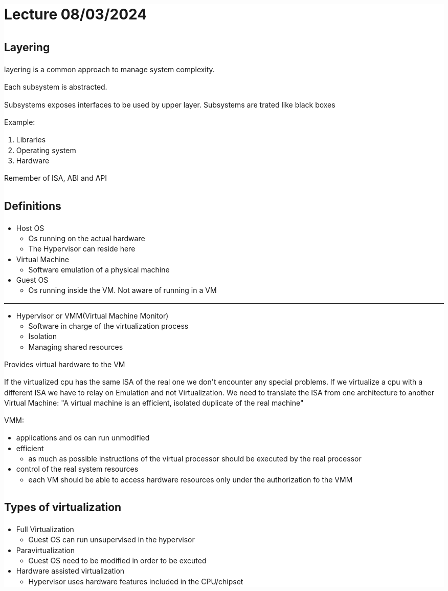 # Lecture 08/03/2024

## Layering

layering is a common approach to manage system complexity.

Each subsystem is abstracted.

Subsystems exposes interfaces to be used by upper layer. Subsystems are trated like black boxes

Example:

1. Libraries
2. Operating system
3. Hardware

Remember of ISA, ABI and API

## Definitions

- Host OS
  - Os running on the actual hardware
  - The Hypervisor can reside here
- Virtual Machine
  - Software emulation of a physical machine
- Guest OS
  - Os running inside the VM. Not aware of running in a VM

---

- Hypervisor or VMM(Virtual Machine Monitor)
  - Software in charge of the virtualization process
  - Isolation
  - Managing shared resources

Provides virtual hardware to the VM

If the virtualized cpu has the same ISA of the real one we don't encounter any special problems. If we virtualize a cpu with a different ISA we have to relay on Emulation and not Virtualization. We need to translate the ISA from one architecture to another
Virtual Machine: "A virtual machine is an efficient, isolated duplicate of the real machine"

VMM:

- applications and os can run unmodified
- efficient
  - as much as possible instructions of the virtual processor should be executed by the real processor
- control of the real system resources
  - each VM should be able to access hardware resources only under the authorization fo the VMM

## Types of virtualization

- Full Virtualization
  - Guest OS can run unsupervised in the hypervisor
- Paravirtualization
  - Guest OS need to be modified in order to be excuted
- Hardware assisted virtualization
  - Hypervisor uses hardware features included in the CPU/chipset
